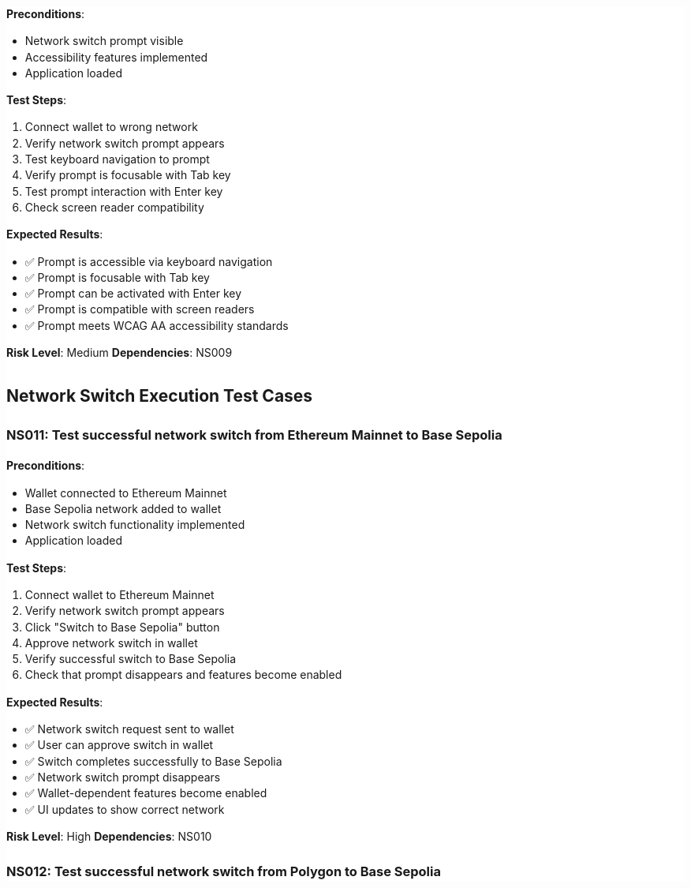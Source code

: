 **Preconditions**:
- Network switch prompt visible
- Accessibility features implemented
- Application loaded

**Test Steps**:
1. Connect wallet to wrong network
2. Verify network switch prompt appears
3. Test keyboard navigation to prompt
4. Verify prompt is focusable with Tab key
5. Test prompt interaction with Enter key
6. Check screen reader compatibility

**Expected Results**:
- ✅ Prompt is accessible via keyboard navigation
- ✅ Prompt is focusable with Tab key
- ✅ Prompt can be activated with Enter key
- ✅ Prompt is compatible with screen readers
- ✅ Prompt meets WCAG AA accessibility standards

**Risk Level**: Medium
**Dependencies**: NS009

## Network Switch Execution Test Cases

### NS011: Test successful network switch from Ethereum Mainnet to Base Sepolia

**Preconditions**:
- Wallet connected to Ethereum Mainnet
- Base Sepolia network added to wallet
- Network switch functionality implemented
- Application loaded

**Test Steps**:
1. Connect wallet to Ethereum Mainnet
2. Verify network switch prompt appears
3. Click "Switch to Base Sepolia" button
4. Approve network switch in wallet
5. Verify successful switch to Base Sepolia
6. Check that prompt disappears and features become enabled

**Expected Results**:
- ✅ Network switch request sent to wallet
- ✅ User can approve switch in wallet
- ✅ Switch completes successfully to Base Sepolia
- ✅ Network switch prompt disappears
- ✅ Wallet-dependent features become enabled
- ✅ UI updates to show correct network

**Risk Level**: High
**Dependencies**: NS010

### NS012: Test successful network switch from Polygon to Base Sepolia
